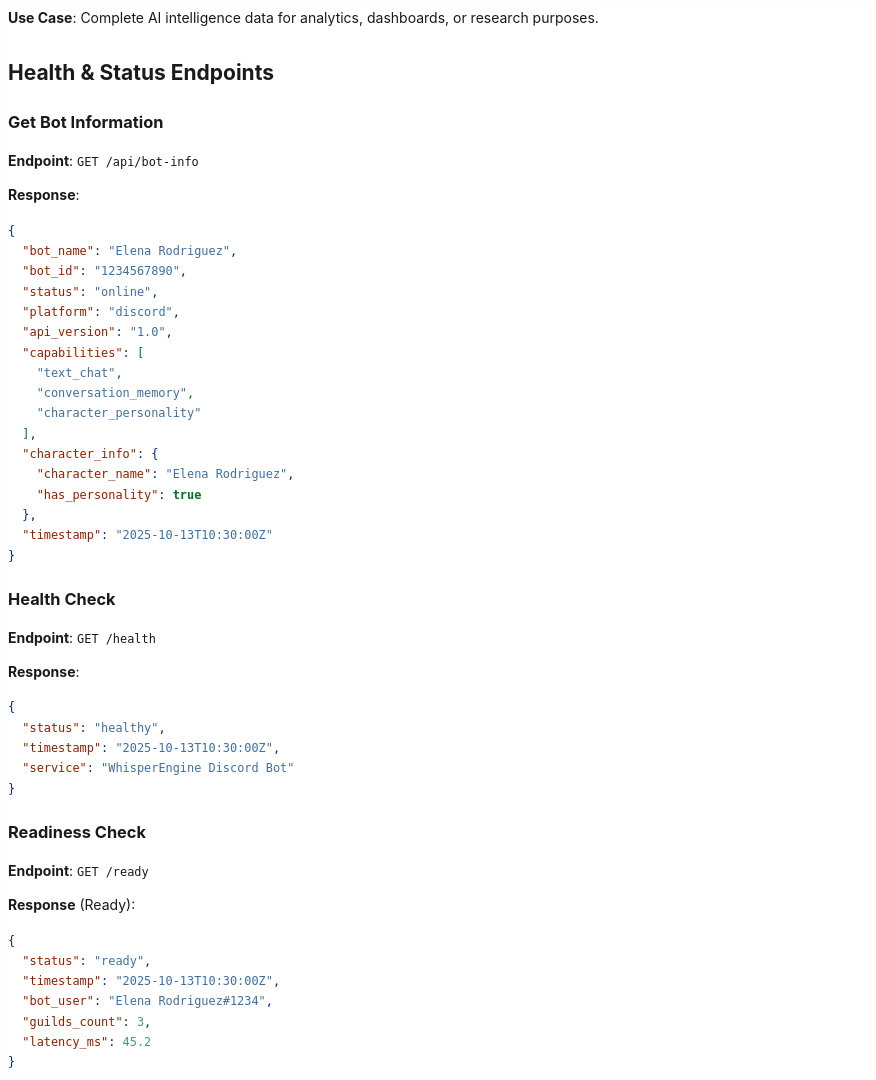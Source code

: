 **Use Case**: Complete AI intelligence data for analytics, dashboards, or research purposes.

## Health & Status Endpoints

### Get Bot Information

**Endpoint**: `GET /api/bot-info`

**Response**:
```json
{
  "bot_name": "Elena Rodriguez",
  "bot_id": "1234567890",
  "status": "online",
  "platform": "discord",
  "api_version": "1.0",
  "capabilities": [
    "text_chat",
    "conversation_memory",
    "character_personality"
  ],
  "character_info": {
    "character_name": "Elena Rodriguez",
    "has_personality": true
  },
  "timestamp": "2025-10-13T10:30:00Z"
}
```

### Health Check

**Endpoint**: `GET /health`

**Response**:
```json
{
  "status": "healthy",
  "timestamp": "2025-10-13T10:30:00Z",
  "service": "WhisperEngine Discord Bot"
}
```

### Readiness Check

**Endpoint**: `GET /ready`

**Response** (Ready):
```json
{
  "status": "ready",
  "timestamp": "2025-10-13T10:30:00Z",
  "bot_user": "Elena Rodriguez#1234",
  "guilds_count": 3,
  "latency_ms": 45.2
}
```
